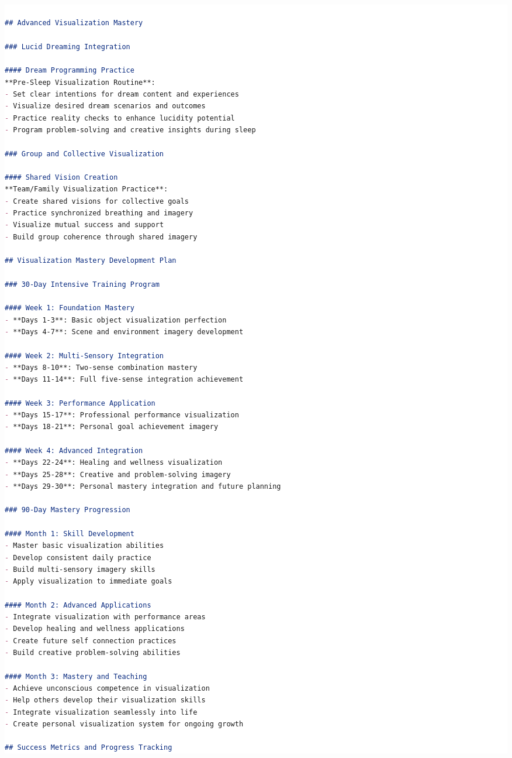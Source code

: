 ```markdown

## Advanced Visualization Mastery

### Lucid Dreaming Integration

#### Dream Programming Practice
**Pre-Sleep Visualization Routine**:
- Set clear intentions for dream content and experiences
- Visualize desired dream scenarios and outcomes
- Practice reality checks to enhance lucidity potential
- Program problem-solving and creative insights during sleep

### Group and Collective Visualization

#### Shared Vision Creation
**Team/Family Visualization Practice**:
- Create shared visions for collective goals
- Practice synchronized breathing and imagery
- Visualize mutual success and support
- Build group coherence through shared imagery

## Visualization Mastery Development Plan

### 30-Day Intensive Training Program

#### Week 1: Foundation Mastery
- **Days 1-3**: Basic object visualization perfection
- **Days 4-7**: Scene and environment imagery development

#### Week 2: Multi-Sensory Integration
- **Days 8-10**: Two-sense combination mastery
- **Days 11-14**: Full five-sense integration achievement

#### Week 3: Performance Application
- **Days 15-17**: Professional performance visualization
- **Days 18-21**: Personal goal achievement imagery

#### Week 4: Advanced Integration
- **Days 22-24**: Healing and wellness visualization
- **Days 25-28**: Creative and problem-solving imagery
- **Days 29-30**: Personal mastery integration and future planning

### 90-Day Mastery Progression

#### Month 1: Skill Development
- Master basic visualization abilities
- Develop consistent daily practice
- Build multi-sensory imagery skills
- Apply visualization to immediate goals

#### Month 2: Advanced Applications
- Integrate visualization with performance areas
- Develop healing and wellness applications
- Create future self connection practices
- Build creative problem-solving abilities

#### Month 3: Mastery and Teaching
- Achieve unconscious competence in visualization
- Help others develop their visualization skills
- Integrate visualization seamlessly into life
- Create personal visualization system for ongoing growth

## Success Metrics and Progress Tracking
```